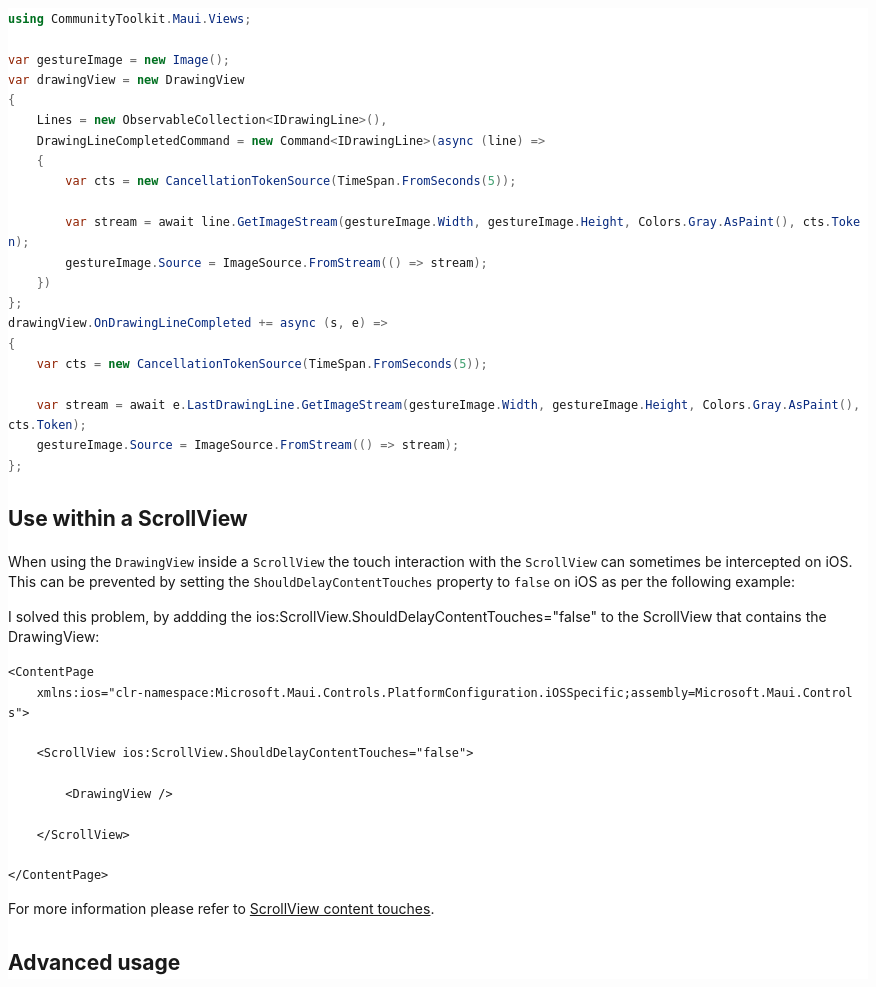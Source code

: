 ```csharp
using CommunityToolkit.Maui.Views;

var gestureImage = new Image();
var drawingView = new DrawingView
{
    Lines = new ObservableCollection<IDrawingLine>(),
    DrawingLineCompletedCommand = new Command<IDrawingLine>(async (line) =>
    {
        var cts = new CancellationTokenSource(TimeSpan.FromSeconds(5));

        var stream = await line.GetImageStream(gestureImage.Width, gestureImage.Height, Colors.Gray.AsPaint(), cts.Token);
        gestureImage.Source = ImageSource.FromStream(() => stream);
    })
};
drawingView.OnDrawingLineCompleted += async (s, e) =>
{
    var cts = new CancellationTokenSource(TimeSpan.FromSeconds(5));

    var stream = await e.LastDrawingLine.GetImageStream(gestureImage.Width, gestureImage.Height, Colors.Gray.AsPaint(), cts.Token);
    gestureImage.Source = ImageSource.FromStream(() => stream);
};
```

## Use within a ScrollView

When using the `DrawingView` inside a `ScrollView` the touch interaction with the `ScrollView` can sometimes be intercepted on iOS. This can be prevented by setting the `ShouldDelayContentTouches` property to `false` on iOS as per the following example:

I solved this problem, by addding the ios:ScrollView.ShouldDelayContentTouches="false" to the ScrollView that contains the DrawingView:

```xaml
<ContentPage
    xmlns:ios="clr-namespace:Microsoft.Maui.Controls.PlatformConfiguration.iOSSpecific;assembly=Microsoft.Maui.Controls">

    <ScrollView ios:ScrollView.ShouldDelayContentTouches="false">

        <DrawingView />

    </ScrollView>

</ContentPage>
```

For more information please refer to [ScrollView content touches](/dotnet/maui/ios/platform-specifics/scrollview-content-touches).

## Advanced usage
